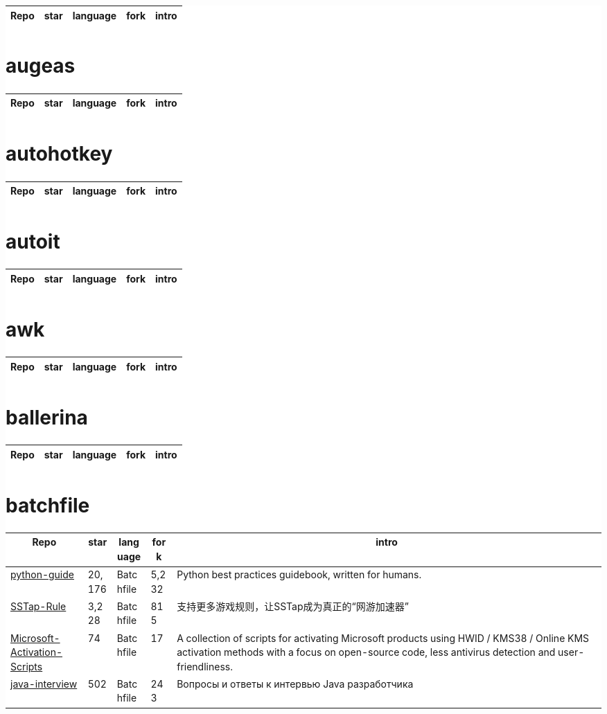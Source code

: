 Repo|star|language|fork|intro
-|-|-|-|-



# augeas

Repo|star|language|fork|intro
-|-|-|-|-



# autohotkey

Repo|star|language|fork|intro
-|-|-|-|-



# autoit

Repo|star|language|fork|intro
-|-|-|-|-



# awk

Repo|star|language|fork|intro
-|-|-|-|-



# ballerina

Repo|star|language|fork|intro
-|-|-|-|-



# batchfile

Repo|star|language|fork|intro
-|-|-|-|-
[python-guide](https://github.com/realpython/python-guide)|20,176|Batchfile|5,232|Python best practices guidebook, written for humans.
[SSTap-Rule](https://github.com/FQrabbit/SSTap-Rule)|3,228|Batchfile|815|支持更多游戏规则，让SSTap成为真正的“网游加速器”
[Microsoft-Activation-Scripts](https://github.com/massgravel/Microsoft-Activation-Scripts)|74|Batchfile|17|A collection of scripts for activating Microsoft products using HWID / KMS38 / Online KMS activation methods with a focus on open-source code, less antivirus detection and user-friendliness.
[java-interview](https://github.com/enhorse/java-interview)|502|Batchfile|243|Вопросы и ответы к интервью Java разработчика
